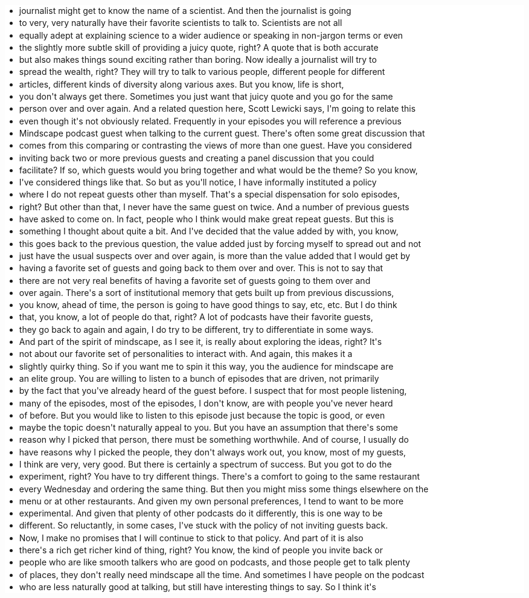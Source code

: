*  journalist might get to know the name of a scientist. And then the journalist is going
*  to very, very naturally have their favorite scientists to talk to. Scientists are not all
*  equally adept at explaining science to a wider audience or speaking in non-jargon terms or even
*  the slightly more subtle skill of providing a juicy quote, right? A quote that is both accurate
*  but also makes things sound exciting rather than boring. Now ideally a journalist will try to
*  spread the wealth, right? They will try to talk to various people, different people for different
*  articles, different kinds of diversity along various axes. But you know, life is short,
*  you don't always get there. Sometimes you just want that juicy quote and you go for the same
*  person over and over again. And a related question here, Scott Lewicki says, I'm going to relate this
*  even though it's not obviously related. Frequently in your episodes you will reference a previous
*  Mindscape podcast guest when talking to the current guest. There's often some great discussion that
*  comes from this comparing or contrasting the views of more than one guest. Have you considered
*  inviting back two or more previous guests and creating a panel discussion that you could
*  facilitate? If so, which guests would you bring together and what would be the theme? So you know,
*  I've considered things like that. So but as you'll notice, I have informally instituted a policy
*  where I do not repeat guests other than myself. That's a special dispensation for solo episodes,
*  right? But other than that, I never have the same guest on twice. And a number of previous guests
*  have asked to come on. In fact, people who I think would make great repeat guests. But this is
*  something I thought about quite a bit. And I've decided that the value added by with, you know,
*  this goes back to the previous question, the value added just by forcing myself to spread out and not
*  just have the usual suspects over and over again, is more than the value added that I would get by
*  having a favorite set of guests and going back to them over and over. This is not to say that
*  there are not very real benefits of having a favorite set of guests going to them over and
*  over again. There's a sort of institutional memory that gets built up from previous discussions,
*  you know, ahead of time, the person is going to have good things to say, etc, etc. But I do think
*  that, you know, a lot of people do that, right? A lot of podcasts have their favorite guests,
*  they go back to again and again, I do try to be different, try to differentiate in some ways.
*  And part of the spirit of mindscape, as I see it, is really about exploring the ideas, right? It's
*  not about our favorite set of personalities to interact with. And again, this makes it a
*  slightly quirky thing. So if you want me to spin it this way, you the audience for mindscape are
*  an elite group. You are willing to listen to a bunch of episodes that are driven, not primarily
*  by the fact that you've already heard of the guest before. I suspect that for most people listening,
*  many of the episodes, most of the episodes, I don't know, are with people you've never heard
*  of before. But you would like to listen to this episode just because the topic is good, or even
*  maybe the topic doesn't naturally appeal to you. But you have an assumption that there's some
*  reason why I picked that person, there must be something worthwhile. And of course, I usually do
*  have reasons why I picked the people, they don't always work out, you know, most of my guests,
*  I think are very, very good. But there is certainly a spectrum of success. But you got to do the
*  experiment, right? You have to try different things. There's a comfort to going to the same restaurant
*  every Wednesday and ordering the same thing. But then you might miss some things elsewhere on the
*  menu or at other restaurants. And given my own personal preferences, I tend to want to be more
*  experimental. And given that plenty of other podcasts do it differently, this is one way to be
*  different. So reluctantly, in some cases, I've stuck with the policy of not inviting guests back.
*  Now, I make no promises that I will continue to stick to that policy. And part of it is also
*  there's a rich get richer kind of thing, right? You know, the kind of people you invite back or
*  people who are like smooth talkers who are good on podcasts, and those people get to talk plenty
*  of places, they don't really need mindscape all the time. And sometimes I have people on the podcast
*  who are less naturally good at talking, but still have interesting things to say. So I think it's